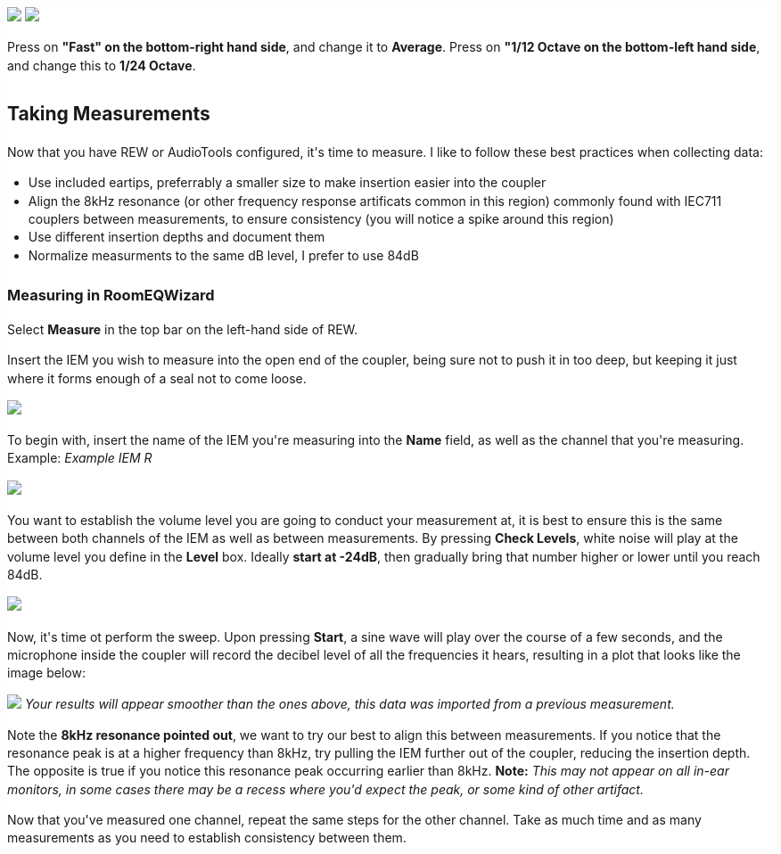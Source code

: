 <img src="Assets/AudioTools-FFTSettings1.jpg" style="width:200px;"/> <img src="Assets/AudioTools-FFTSettings2.jpg" style="width:200px;"/>

 Press on <b>"Fast" on the bottom-right hand side</b>, and change it to <b>Average</b>. Press on <b>"1/12 Octave on the bottom-left hand side</b>, and change this to <b>1/24 Octave</b>.

 <a name="Measurements"><h2>Taking Measurements</h2></a> 

 Now that you have REW or AudioTools configured, it's time to measure. I like to follow these best practices when collecting data:
  - Use included eartips, preferrably a smaller size to make insertion easier into the coupler
  - Align the 8kHz resonance (or other frequency response artificats common in this region) commonly found with IEC711 couplers between measurements, to ensure consistency (you will notice a spike around this region)
  - Use different insertion depths and document them
  - Normalize measurments to the same dB level, I prefer to use 84dB

<h3>Measuring in RoomEQWizard</h3>

Select <b>Measure</b> in the top bar on the left-hand side of REW.

Insert the IEM you wish to measure into the open end of the coupler, being sure not to push it in too deep, but keeping it just where it forms enough of a seal not to come loose.

<img src="Assets/IEM-Inserted.jpg" style="width:600px;"/>

To begin with, insert the name of the IEM you're measuring into the <b>Name</b> field, as well as the channel that you're measuring. Example: <i>Example IEM R</i>

<img src="Assets/REW-Name.jpg" style="width:600px;"/>

You want to establish the volume level you are going to conduct your measurement at, it is best to ensure this is the same between both channels of the IEM as well as between measurements. By pressing <b>Check Levels</b>, white noise will play at the volume level you define in the <b>Level</b> box. Ideally <b>start at -24dB</b>, then gradually bring that number higher or lower until you reach 84dB.

<img src="Assets/REW-Measure.jpg" style="width:600px;"/>

Now, it's time ot perform the sweep. Upon pressing <b>Start</b>, a sine wave will play over the course of a few seconds, and the microphone inside the coupler will record the decibel level of all the frequencies it hears, resulting in a plot that looks like the image below:

<img src="Assets/REW-Alignment.jpg" style="width:600px;"/>
<i>Your results will appear smoother than the ones above, this data was imported from a previous measurement.</i>

Note the <b>8kHz resonance pointed out</b>, we want to try our best to align this between measurements. If you notice that the resonance peak is at a higher frequency than 8kHz, try pulling the IEM further out of the coupler, reducing the insertion depth. The opposite is true if you notice this resonance peak occurring earlier than 8kHz. <b>Note:</b> <i>This may not appear on all in-ear monitors, in some cases there may be a recess where you'd expect the peak, or some kind of other artifact.</i>

Now that you've measured one channel, repeat the same steps for the other channel. Take as much time and as many measurements as you need to establish consistency between them.
